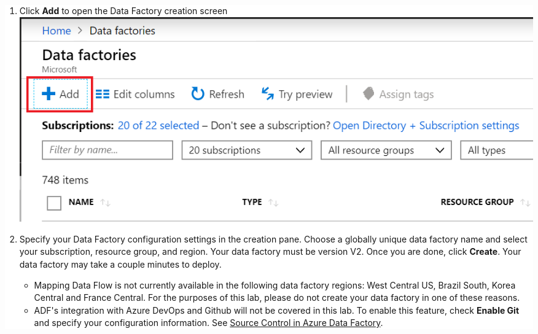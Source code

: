 1. Click **Add** to open the Data Factory creation screen
    ![Azure Portal](./assets/MovieAnalytics/portal2.png)

1. Specify your Data Factory configuration settings in the creation pane. Choose a globally unique data factory name and select your subscription, resource group, and region. Your data factory must be version V2. Once you are done, click **Create**. Your data factory may take a couple minutes to deploy.
    * Mapping Data Flow is not currently available in the following data factory regions: West Central US, Brazil South, Korea Central and France Central. For the purposes of this lab, please do not create your data factory in one of these reasons. 
    * ADF's integration with Azure DevOps and Github will not be covered in this lab. To enable this feature, check **Enable Git** and specify your configuration information. See [Source Control in Azure Data Factory](https://docs.microsoft.com/azure/data-factory/source-control#troubleshooting-git-integration).
